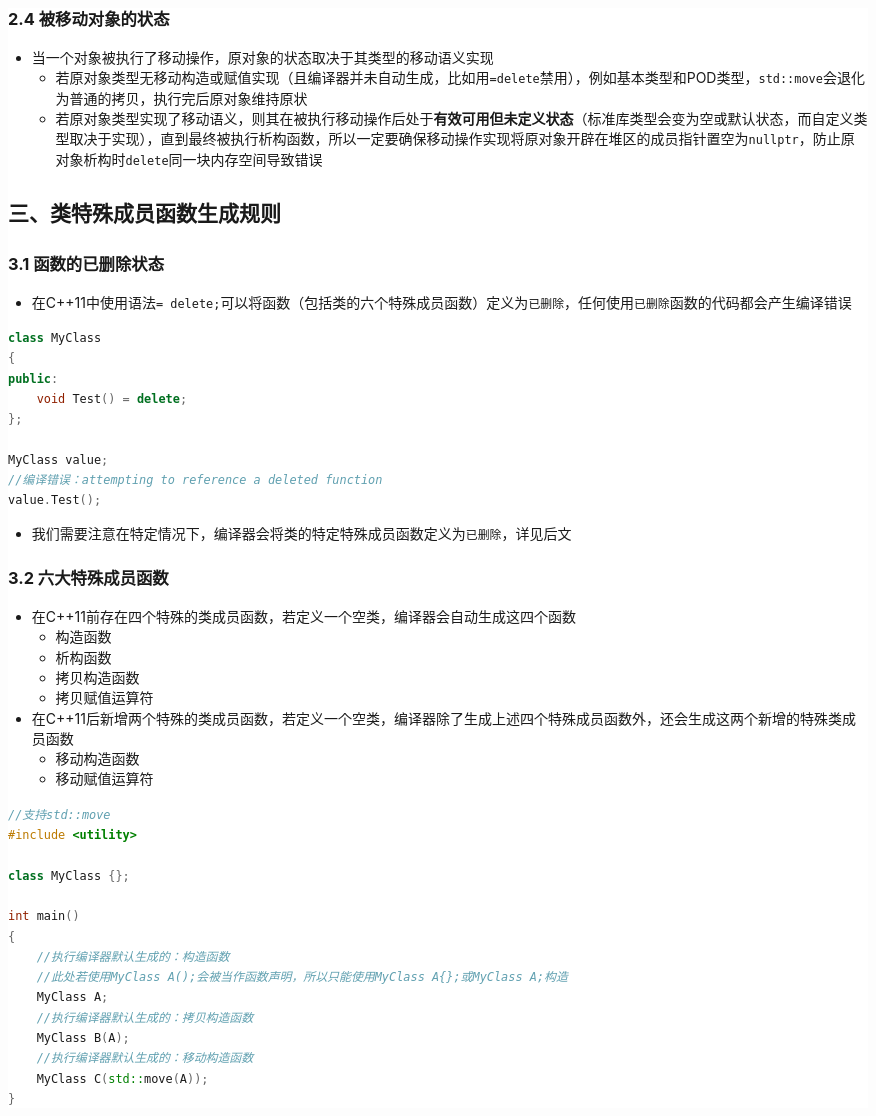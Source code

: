 ### 2.4 被移动对象的状态
- 当一个对象被执行了移动操作，原对象的状态取决于其类型的移动语义实现
    - 若原对象类型无移动构造或赋值实现（且编译器并未自动生成，比如用`=delete`禁用），例如基本类型和POD类型，`std::move`会退化为普通的拷贝，执行完后原对象维持原状
    - 若原对象类型实现了移动语义，则其在被执行移动操作后处于**有效可用但未定义状态**（标准库类型会变为空或默认状态，而自定义类型取决于实现），直到最终被执行析构函数，所以一定要确保移动操作实现将原对象开辟在堆区的成员指针置空为`nullptr`，防止原对象析构时`delete`同一块内存空间导致错误

## 三、类特殊成员函数生成规则

### 3.1 函数的已删除状态
- 在C++11中使用语法`= delete;`可以将函数（包括类的六个特殊成员函数）定义为`已删除`，任何使用`已删除`函数的代码都会产生编译错误

```cpp
class MyClass
{
public:
    void Test() = delete;
};

MyClass value;
//编译错误：attempting to reference a deleted function
value.Test();
```

- 我们需要注意在特定情况下，编译器会将类的特定特殊成员函数定义为`已删除`，详见后文

### 3.2 六大特殊成员函数
- 在C++11前存在四个特殊的类成员函数，若定义一个空类，编译器会自动生成这四个函数
    - 构造函数
    - 析构函数
    - 拷贝构造函数
    - 拷贝赋值运算符
- 在C++11后新增两个特殊的类成员函数，若定义一个空类，编译器除了生成上述四个特殊成员函数外，还会生成这两个新增的特殊类成员函数
    - 移动构造函数
    - 移动赋值运算符

```cpp
//支持std::move
#include <utility>

class MyClass {};

int main()
{
    //执行编译器默认生成的：构造函数
    //此处若使用MyClass A();会被当作函数声明，所以只能使用MyClass A{};或MyClass A;构造
    MyClass A;
    //执行编译器默认生成的：拷贝构造函数
    MyClass B(A);
    //执行编译器默认生成的：移动构造函数
    MyClass C(std::move(A));
}
```
